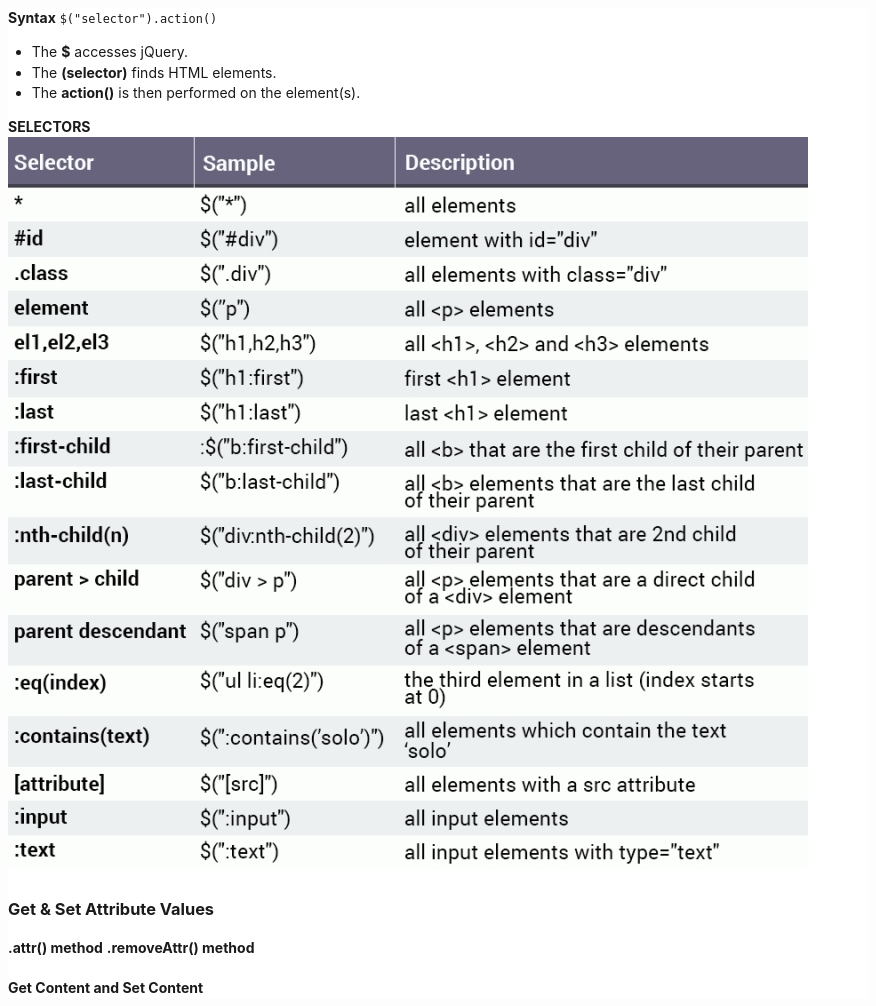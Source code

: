 **Syntax**
`$("selector").action()`

- The **\$** accesses jQuery.
- The **(selector)** finds HTML elements.
- The **action()** is then performed on the element(s).

**SELECTORS**
![jQuerySelctors](img/jQuerySelctor.png)

### Get & Set Attribute Values

**.attr() method**
**.removeAttr() method**

#### Get Content and Set Content
